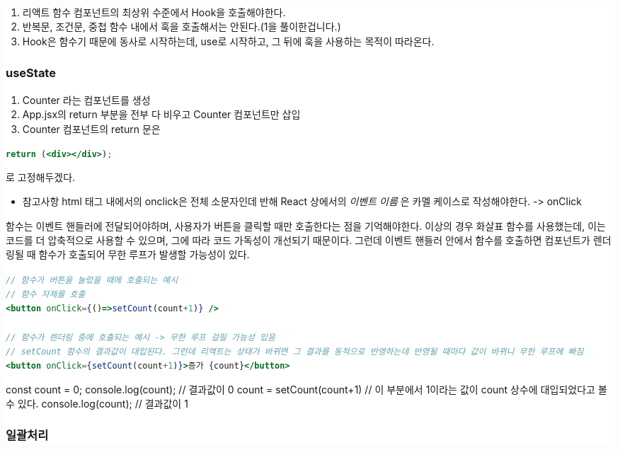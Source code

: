 1. 리액트 함수 컴포넌트의 최상위 수준에서 Hook을 호출해야한다.
2. 반복문, 조건문, 중첩 함수 내에서 훅을 호출해서는 안된다.(1을 풀이한겁니다.)
3. Hook은 함수기 때문에 동사로 시작하는데, use로 시작하고, 그 뒤에 훅을 사용하는 목적이 따라온다.

### useState
1. Counter 라는 컴포넌트를 생성
2. App.jsx의 return 부분을 전부 다 비우고 Counter 컴포넌트만 삽입
3. Counter 컴포넌트의 return 문은 

```jsx
return (<div></div>);
```
로 고정해두겠다.

* 참고사항
html 태그 내에서의 onclick은 전체 소문자인데 반해 React 상에서의 _이벤트 이름_ 은 카멜 케이스로 작성해야한다. -> onClick

함수는 이벤트 핸들러에 전달되어야하며, 사용자가 버튼을 클릭할 때만 호출한다는 점을 기억해야한다. 이상의 경우 화살표 함수를 사용했는데, 이는 코드를 더 압축적으로 사용할 수 있으며, 그에 따라 코드 가독성이 개선되기 때문이다. 그런데 이벤트 핸들러 안에서 함수를 호출하면 컴포넌트가 렌더링될 때 함수가 호출되어 무한 루프가 발생할 가능성이 있다.

```jsx
// 함수가 버튼을 눌렀을 때에 호출되는 예시
// 함수 자체를 호출
<button onClick={()=>setCount(count+1)} /> 

// 함수가 렌더링 중에 호출되는 예시 -> 무한 루프 걸릴 가능성 있음
// setCount 함수의 결과값이 대입된다. 그런데 리액트는 상태가 바뀌면 그 결과를 동적으로 반영하는데 반영될 때마다 값이 바뀌니 무한 루프에 빠짐
<button onClick={setCount(count+1)}>증가 {count}</button>
```
const count = 0;
console.log(count); // 결과값이 0
count = setCount(count+1) // 이 부분에서 1이라는 값이 count 상수에 대입되었다고 볼 수 있다.
console.log(count); // 결과값이 1

### 일괄처리
